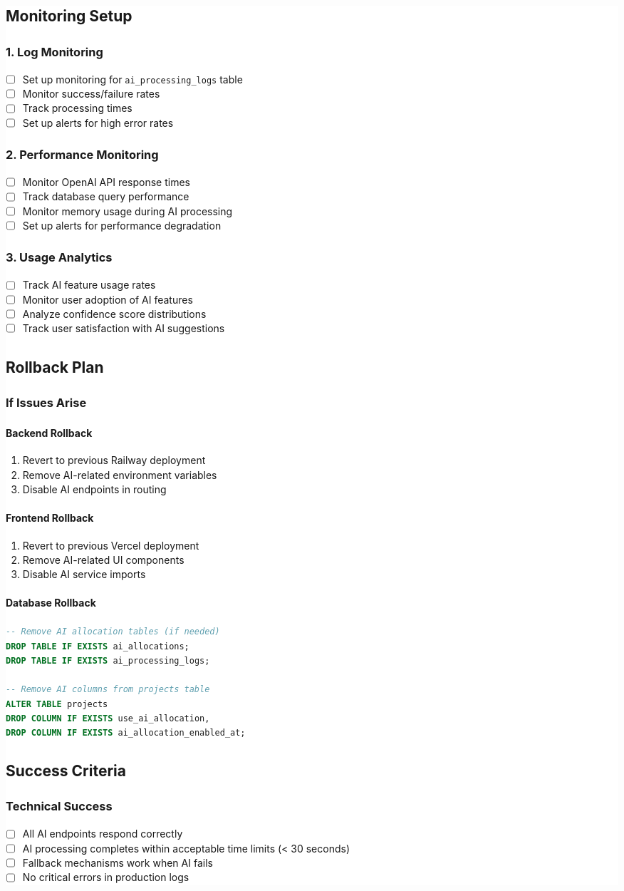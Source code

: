 ## Monitoring Setup

### 1. Log Monitoring
- [ ] Set up monitoring for `ai_processing_logs` table
- [ ] Monitor success/failure rates
- [ ] Track processing times
- [ ] Set up alerts for high error rates

### 2. Performance Monitoring
- [ ] Monitor OpenAI API response times
- [ ] Track database query performance
- [ ] Monitor memory usage during AI processing
- [ ] Set up alerts for performance degradation

### 3. Usage Analytics
- [ ] Track AI feature usage rates
- [ ] Monitor user adoption of AI features
- [ ] Analyze confidence score distributions
- [ ] Track user satisfaction with AI suggestions

## Rollback Plan

### If Issues Arise

#### Backend Rollback
1. Revert to previous Railway deployment
2. Remove AI-related environment variables
3. Disable AI endpoints in routing

#### Frontend Rollback
1. Revert to previous Vercel deployment
2. Remove AI-related UI components
3. Disable AI service imports

#### Database Rollback
```sql
-- Remove AI allocation tables (if needed)
DROP TABLE IF EXISTS ai_allocations;
DROP TABLE IF EXISTS ai_processing_logs;

-- Remove AI columns from projects table
ALTER TABLE projects 
DROP COLUMN IF EXISTS use_ai_allocation,
DROP COLUMN IF EXISTS ai_allocation_enabled_at;
```

## Success Criteria

### Technical Success
- [ ] All AI endpoints respond correctly
- [ ] AI processing completes within acceptable time limits (< 30 seconds)
- [ ] Fallback mechanisms work when AI fails
- [ ] No critical errors in production logs
